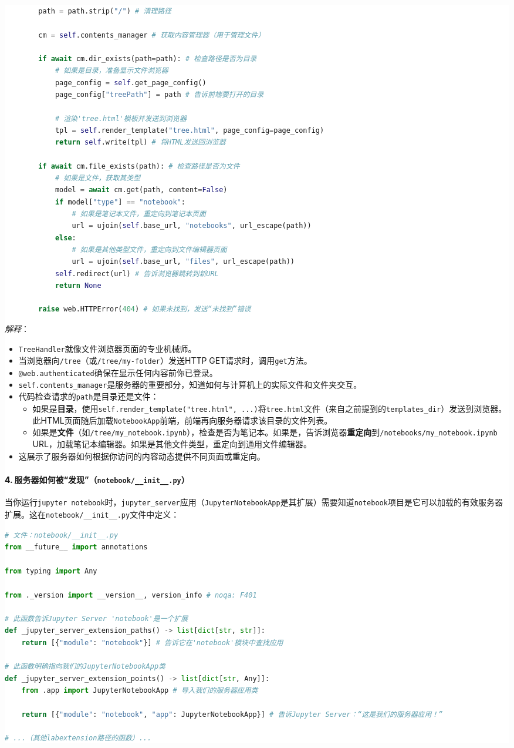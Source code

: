 ```python
        path = path.strip("/") # 清理路径

        cm = self.contents_manager # 获取内容管理器（用于管理文件）

        if await cm.dir_exists(path=path): # 检查路径是否为目录
            # 如果是目录，准备显示文件浏览器
            page_config = self.get_page_config()
            page_config["treePath"] = path # 告诉前端要打开的目录

            # 渲染'tree.html'模板并发送到浏览器
            tpl = self.render_template("tree.html", page_config=page_config)
            return self.write(tpl) # 将HTML发送回浏览器

        if await cm.file_exists(path): # 检查路径是否为文件
            # 如果是文件，获取其类型
            model = await cm.get(path, content=False)
            if model["type"] == "notebook":
                # 如果是笔记本文件，重定向到笔记本页面
                url = ujoin(self.base_url, "notebooks", url_escape(path))
            else:
                # 如果是其他类型文件，重定向到文件编辑器页面
                url = ujoin(self.base_url, "files", url_escape(path))
            self.redirect(url) # 告诉浏览器跳转到新URL
            return None
        
        raise web.HTTPError(404) # 如果未找到，发送“未找到”错误
```
*解释*：
*   `TreeHandler`就像文件浏览器页面的专业机械师。
*   当浏览器向`/tree`（或`/tree/my-folder`）发送HTTP GET请求时，调用`get`方法。
*   `@web.authenticated`确保在显示任何内容前你已登录。
*   `self.contents_manager`是服务器的重要部分，知道如何与计算机上的实际文件和文件夹交互。
*   代码检查请求的`path`是目录还是文件：
    *   如果是**目录**，使用`self.render_template("tree.html", ...)`将`tree.html`文件（来自之前提到的`templates_dir`）发送到浏览器。此HTML页面随后加载`NotebookApp`前端，前端再向服务器请求该目录的文件列表。
    *   如果是**文件**（如`/tree/my_notebook.ipynb`），检查是否为笔记本。如果是，告诉浏览器**重定向**到`/notebooks/my_notebook.ipynb` URL，加载笔记本编辑器。如果是其他文件类型，重定向到通用文件编辑器。
*   这展示了服务器如何根据你访问的内容动态提供不同页面或重定向。

#### 4. 服务器如何被“发现”（`notebook/__init__.py`）

当你运行`jupyter notebook`时，`jupyter_server`应用（`JupyterNotebookApp`是其扩展）需要知道`notebook`项目是它可以加载的有效服务器扩展。这在`notebook/__init__.py`文件中定义：

```python
# 文件：notebook/__init__.py
from __future__ import annotations

from typing import Any

from ._version import __version__, version_info # noqa: F401

# 此函数告诉Jupyter Server 'notebook'是一个扩展
def _jupyter_server_extension_paths() -> list[dict[str, str]]:
    return [{"module": "notebook"}] # 告诉它在'notebook'模块中查找应用

# 此函数明确指向我们的JupyterNotebookApp类
def _jupyter_server_extension_points() -> list[dict[str, Any]]:
    from .app import JupyterNotebookApp # 导入我们的服务器应用类

    return [{"module": "notebook", "app": JupyterNotebookApp}] # 告诉Jupyter Server：“这是我们的服务器应用！”

# ...（其他labextension路径的函数）...
```